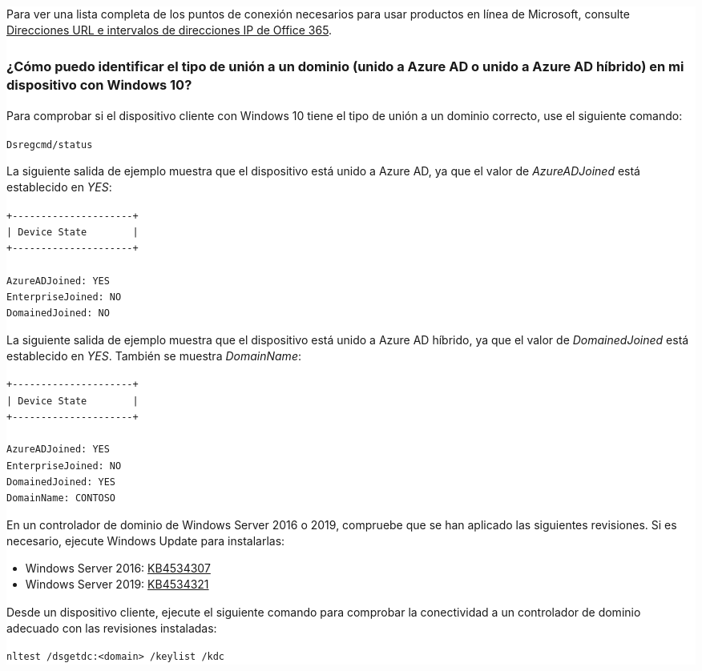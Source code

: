 Para ver una lista completa de los puntos de conexión necesarios para usar productos en línea de Microsoft, consulte [Direcciones URL e intervalos de direcciones IP de Office 365](/microsoft-365/enterprise/urls-and-ip-address-ranges).

### <a name="how-do-i-identify-the-domain-join-type-azure-ad-joined-or-hybrid-azure-ad-joined-for-my-windows-10-device"></a>¿Cómo puedo identificar el tipo de unión a un dominio (unido a Azure AD o unido a Azure AD híbrido) en mi dispositivo con Windows 10?

Para comprobar si el dispositivo cliente con Windows 10 tiene el tipo de unión a un dominio correcto, use el siguiente comando:

```console
Dsregcmd/status
```

La siguiente salida de ejemplo muestra que el dispositivo está unido a Azure AD, ya que el valor de *AzureADJoined* está establecido en *YES*:

```output
+---------------------+
| Device State        |
+---------------------+

AzureADJoined: YES
EnterpriseJoined: NO
DomainedJoined: NO
```

La siguiente salida de ejemplo muestra que el dispositivo está unido a Azure AD híbrido, ya que el valor de *DomainedJoined* está establecido en *YES*. También se muestra *DomainName*:

```output
+---------------------+
| Device State        |
+---------------------+

AzureADJoined: YES
EnterpriseJoined: NO
DomainedJoined: YES
DomainName: CONTOSO
```

En un controlador de dominio de Windows Server 2016 o 2019, compruebe que se han aplicado las siguientes revisiones. Si es necesario, ejecute Windows Update para instalarlas:

* Windows Server 2016: [KB4534307](https://support.microsoft.com/help/4534307/windows-10-update-kb4534307)
* Windows Server 2019: [KB4534321](https://support.microsoft.com/help/4534321/windows-10-update-kb4534321)

Desde un dispositivo cliente, ejecute el siguiente comando para comprobar la conectividad a un controlador de dominio adecuado con las revisiones instaladas:

```console
nltest /dsgetdc:<domain> /keylist /kdc
```
